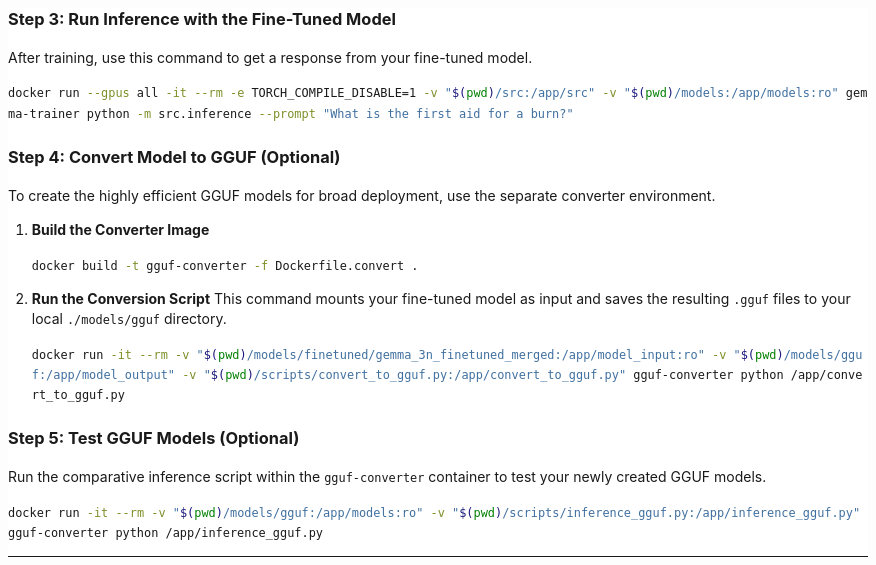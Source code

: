 ### Step 3: Run Inference with the Fine-Tuned Model

After training, use this command to get a response from your fine-tuned model.

```bash
docker run --gpus all -it --rm -e TORCH_COMPILE_DISABLE=1 -v "$(pwd)/src:/app/src" -v "$(pwd)/models:/app/models:ro" gemma-trainer python -m src.inference --prompt "What is the first aid for a burn?"
```

### Step 4: Convert Model to GGUF (Optional)

To create the highly efficient GGUF models for broad deployment, use the separate converter environment.

1.  **Build the Converter Image**
    ```bash
    docker build -t gguf-converter -f Dockerfile.convert .
    ```

2.  **Run the Conversion Script**
    This command mounts your fine-tuned model as input and saves the resulting `.gguf` files to your local `./models/gguf` directory.
    ```bash
    docker run -it --rm -v "$(pwd)/models/finetuned/gemma_3n_finetuned_merged:/app/model_input:ro" -v "$(pwd)/models/gguf:/app/model_output" -v "$(pwd)/scripts/convert_to_gguf.py:/app/convert_to_gguf.py" gguf-converter python /app/convert_to_gguf.py
    ```

### Step 5: Test GGUF Models (Optional)

Run the comparative inference script within the `gguf-converter` container to test your newly created GGUF models.

```bash
docker run -it --rm -v "$(pwd)/models/gguf:/app/models:ro" -v "$(pwd)/scripts/inference_gguf.py:/app/inference_gguf.py" gguf-converter python /app/inference_gguf.py
```

---

